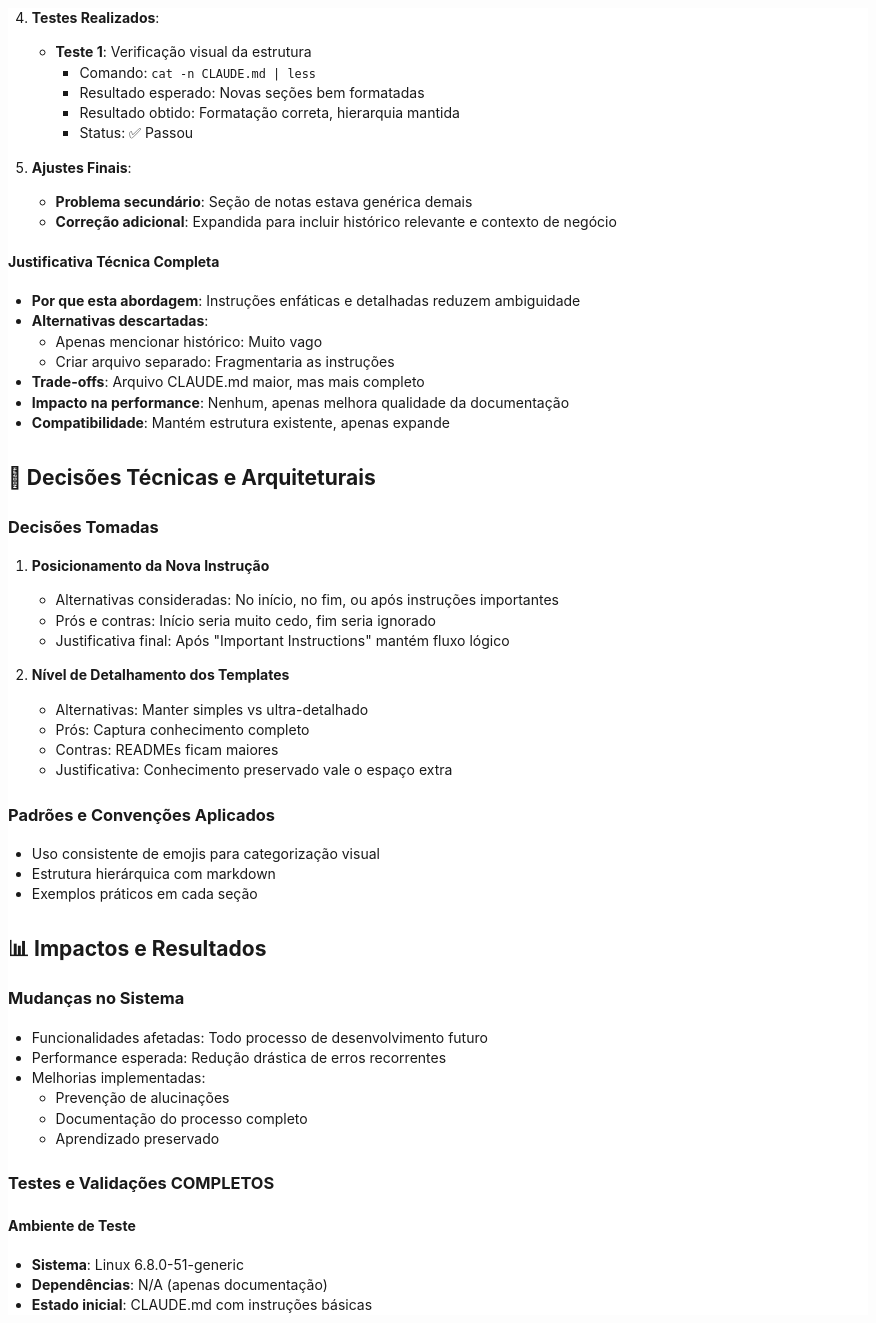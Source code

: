 4. **Testes Realizados**:
   - **Teste 1**: Verificação visual da estrutura
     - Comando: `cat -n CLAUDE.md | less`
     - Resultado esperado: Novas seções bem formatadas
     - Resultado obtido: Formatação correta, hierarquia mantida
     - Status: ✅ Passou

5. **Ajustes Finais**:
   - **Problema secundário**: Seção de notas estava genérica demais
   - **Correção adicional**: Expandida para incluir histórico relevante e contexto de negócio

#### Justificativa Técnica Completa
- **Por que esta abordagem**: Instruções enfáticas e detalhadas reduzem ambiguidade
- **Alternativas descartadas**: 
  - Apenas mencionar histórico: Muito vago
  - Criar arquivo separado: Fragmentaria as instruções
- **Trade-offs**: Arquivo CLAUDE.md maior, mas mais completo
- **Impacto na performance**: Nenhum, apenas melhora qualidade da documentação
- **Compatibilidade**: Mantém estrutura existente, apenas expande

## 🎯 Decisões Técnicas e Arquiteturais
### Decisões Tomadas
1. **Posicionamento da Nova Instrução**
   - Alternativas consideradas: No início, no fim, ou após instruções importantes
   - Prós e contras: Início seria muito cedo, fim seria ignorado
   - Justificativa final: Após "Important Instructions" mantém fluxo lógico

2. **Nível de Detalhamento dos Templates**
   - Alternativas: Manter simples vs ultra-detalhado
   - Prós: Captura conhecimento completo
   - Contras: READMEs ficam maiores
   - Justificativa: Conhecimento preservado vale o espaço extra

### Padrões e Convenções Aplicados
- Uso consistente de emojis para categorização visual
- Estrutura hierárquica com markdown
- Exemplos práticos em cada seção

## 📊 Impactos e Resultados
### Mudanças no Sistema
- Funcionalidades afetadas: Todo processo de desenvolvimento futuro
- Performance esperada: Redução drástica de erros recorrentes
- Melhorias implementadas: 
  - Prevenção de alucinações
  - Documentação do processo completo
  - Aprendizado preservado

### Testes e Validações COMPLETOS
#### Ambiente de Teste
- **Sistema**: Linux 6.8.0-51-generic
- **Dependências**: N/A (apenas documentação)
- **Estado inicial**: CLAUDE.md com instruções básicas
